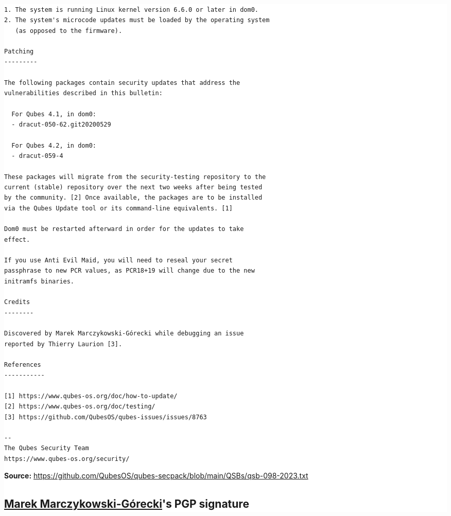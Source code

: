 ```
1. The system is running Linux kernel version 6.6.0 or later in dom0.
2. The system's microcode updates must be loaded by the operating system
   (as opposed to the firmware).

Patching
---------

The following packages contain security updates that address the
vulnerabilities described in this bulletin:

  For Qubes 4.1, in dom0:
  - dracut-050-62.git20200529

  For Qubes 4.2, in dom0:
  - dracut-059-4

These packages will migrate from the security-testing repository to the
current (stable) repository over the next two weeks after being tested
by the community. [2] Once available, the packages are to be installed
via the Qubes Update tool or its command-line equivalents. [1]

Dom0 must be restarted afterward in order for the updates to take
effect.

If you use Anti Evil Maid, you will need to reseal your secret
passphrase to new PCR values, as PCR18+19 will change due to the new
initramfs binaries.

Credits
--------

Discovered by Marek Marczykowski-Górecki while debugging an issue
reported by Thierry Laurion [3].

References
-----------

[1] https://www.qubes-os.org/doc/how-to-update/
[2] https://www.qubes-os.org/doc/testing/
[3] https://github.com/QubesOS/qubes-issues/issues/8763

--
The Qubes Security Team
https://www.qubes-os.org/security/

```

**Source:** <https://github.com/QubesOS/qubes-secpack/blob/main/QSBs/qsb-098-2023.txt>

## [Marek Marczykowski-Górecki](/team/#marek-marczykowski-górecki)'s PGP signature
